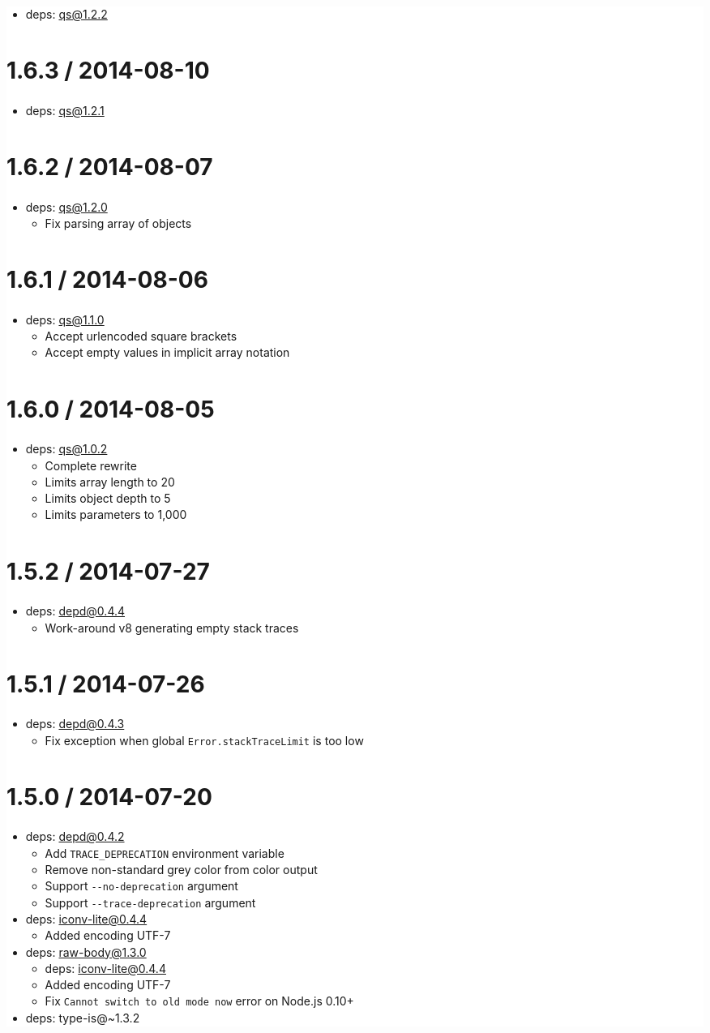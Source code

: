   * deps: qs@1.2.2

1.6.3 / 2014-08-10
==================

  * deps: qs@1.2.1

1.6.2 / 2014-08-07
==================

  * deps: qs@1.2.0
    - Fix parsing array of objects

1.6.1 / 2014-08-06
==================

  * deps: qs@1.1.0
    - Accept urlencoded square brackets
    - Accept empty values in implicit array notation

1.6.0 / 2014-08-05
==================

  * deps: qs@1.0.2
    - Complete rewrite
    - Limits array length to 20
    - Limits object depth to 5
    - Limits parameters to 1,000

1.5.2 / 2014-07-27
==================

  * deps: depd@0.4.4
    - Work-around v8 generating empty stack traces

1.5.1 / 2014-07-26
==================

  * deps: depd@0.4.3
    - Fix exception when global `Error.stackTraceLimit` is too low

1.5.0 / 2014-07-20
==================

  * deps: depd@0.4.2
    - Add `TRACE_DEPRECATION` environment variable
    - Remove non-standard grey color from color output
    - Support `--no-deprecation` argument
    - Support `--trace-deprecation` argument
  * deps: iconv-lite@0.4.4
    - Added encoding UTF-7
  * deps: raw-body@1.3.0
    - deps: iconv-lite@0.4.4
    - Added encoding UTF-7
    - Fix `Cannot switch to old mode now` error on Node.js 0.10+
  * deps: type-is@~1.3.2
